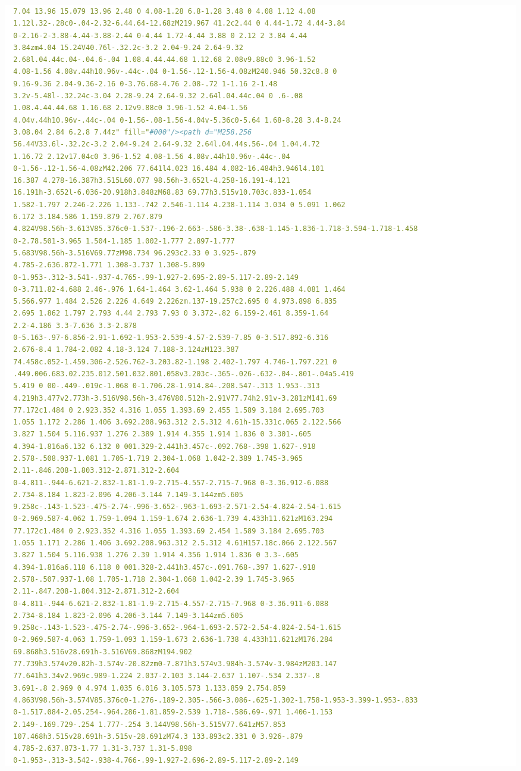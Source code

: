 ```yaml
  7.04 13.96 15.079 13.96 2.48 0 4.08-1.28 6.8-1.28 3.48 0 4.08 1.12 4.08
  1.12l.32-.28c0-.04-2.32-6.44.64-12.68zM219.967 41.2c2.44 0 4.44-1.72 4.44-3.84
  0-2.16-2-3.88-4.44-3.88-2.44 0-4.44 1.72-4.44 3.88 0 2.12 2 3.84 4.44
  3.84zm4.04 15.24V40.76l-.32.2c-3.2 2.04-9.24 2.64-9.32
  2.68l.04.44c.04-.04.6-.04 1.08.4.44.44.68 1.12.68 2.08v9.88c0 3.96-1.52
  4.08-1.56 4.08v.44h10.96v-.44c-.04 0-1.56-.12-1.56-4.08zM240.946 50.32c8.8 0
  9.16-9.36 2.04-9.36-2.16 0-3.76.68-4.76 2.08-.72 1-1.16 2-1.48
  3.2v-5.48l-.32.24c-3.04 2.28-9.24 2.64-9.32 2.64l.04.44c.04 0 .6-.08
  1.08.4.44.44.68 1.16.68 2.12v9.88c0 3.96-1.52 4.04-1.56
  4.04v.44h10.96v-.44c-.04 0-1.56-.08-1.56-4.04v-5.36c0-5.64 1.68-8.28 3.4-8.24
  3.08.04 2.84 6.2.8 7.44z" fill="#000"/><path d="M258.256
  56.44V33.6l-.32.2c-3.2 2.04-9.24 2.64-9.32 2.64l.04.44s.56-.04 1.04.4.72
  1.16.72 2.12v17.04c0 3.96-1.52 4.08-1.56 4.08v.44h10.96v-.44c-.04
  0-1.56-.12-1.56-4.08zM42.206 77.641l4.023 16.484 4.082-16.484h3.946l4.101
  16.387 4.278-16.387h3.515L60.077 98.56h-3.652l-4.258-16.191-4.121
  16.191h-3.652l-6.036-20.918h3.848zM68.83 69.77h3.515v10.703c.833-1.054
  1.582-1.797 2.246-2.226 1.133-.742 2.546-1.114 4.238-1.114 3.034 0 5.091 1.062
  6.172 3.184.586 1.159.879 2.767.879
  4.824V98.56h-3.613V85.376c0-1.537-.196-2.663-.586-3.38-.638-1.145-1.836-1.718-3.594-1.718-1.458
  0-2.78.501-3.965 1.504-1.185 1.002-1.777 2.897-1.777
  5.683V98.56h-3.516V69.77zM98.734 96.293c2.33 0 3.925-.879
  4.785-2.636.872-1.771 1.308-3.737 1.308-5.899
  0-1.953-.312-3.541-.937-4.765-.99-1.927-2.695-2.89-5.117-2.89-2.149
  0-3.711.82-4.688 2.46-.976 1.64-1.464 3.62-1.464 5.938 0 2.226.488 4.081 1.464
  5.566.977 1.484 2.526 2.226 4.649 2.226zm.137-19.257c2.695 0 4.973.898 6.835
  2.695 1.862 1.797 2.793 4.44 2.793 7.93 0 3.372-.82 6.159-2.461 8.359-1.64
  2.2-4.186 3.3-7.636 3.3-2.878
  0-5.163-.97-6.856-2.91-1.692-1.953-2.539-4.57-2.539-7.85 0-3.517.892-6.316
  2.676-8.4 1.784-2.082 4.18-3.124 7.188-3.124zM123.387
  74.458c.052-1.459.306-2.526.762-3.203.82-1.198 2.402-1.797 4.746-1.797.221 0
  .449.006.683.02.235.012.501.032.801.058v3.203c-.365-.026-.632-.04-.801-.04a5.419
  5.419 0 00-.449-.019c-1.068 0-1.706.28-1.914.84-.208.547-.313 1.953-.313
  4.219h3.477v2.773h-3.516V98.56h-3.476V80.512h-2.91V77.74h2.91v-3.281zM141.69
  77.172c1.484 0 2.923.352 4.316 1.055 1.393.69 2.455 1.589 3.184 2.695.703
  1.055 1.172 2.286 1.406 3.692.208.963.312 2.5.312 4.61h-15.331c.065 2.122.566
  3.827 1.504 5.116.937 1.276 2.389 1.914 4.355 1.914 1.836 0 3.301-.605
  4.394-1.816a6.132 6.132 0 001.329-2.441h3.457c-.092.768-.398 1.627-.918
  2.578-.508.937-1.081 1.705-1.719 2.304-1.068 1.042-2.389 1.745-3.965
  2.11-.846.208-1.803.312-2.871.312-2.604
  0-4.811-.944-6.621-2.832-1.81-1.9-2.715-4.557-2.715-7.968 0-3.36.912-6.088
  2.734-8.184 1.823-2.096 4.206-3.144 7.149-3.144zm5.605
  9.258c-.143-1.523-.475-2.74-.996-3.652-.963-1.693-2.571-2.54-4.824-2.54-1.615
  0-2.969.587-4.062 1.759-1.094 1.159-1.674 2.636-1.739 4.433h11.621zM163.294
  77.172c1.484 0 2.923.352 4.316 1.055 1.393.69 2.454 1.589 3.184 2.695.703
  1.055 1.171 2.286 1.406 3.692.208.963.312 2.5.312 4.61H157.18c.066 2.122.567
  3.827 1.504 5.116.938 1.276 2.39 1.914 4.356 1.914 1.836 0 3.3-.605
  4.394-1.816a6.118 6.118 0 001.328-2.441h3.457c-.091.768-.397 1.627-.918
  2.578-.507.937-1.08 1.705-1.718 2.304-1.068 1.042-2.39 1.745-3.965
  2.11-.847.208-1.804.312-2.871.312-2.604
  0-4.811-.944-6.621-2.832-1.81-1.9-2.715-4.557-2.715-7.968 0-3.36.911-6.088
  2.734-8.184 1.823-2.096 4.206-3.144 7.149-3.144zm5.605
  9.258c-.143-1.523-.475-2.74-.996-3.652-.964-1.693-2.572-2.54-4.824-2.54-1.615
  0-2.969.587-4.063 1.759-1.093 1.159-1.673 2.636-1.738 4.433h11.621zM176.284
  69.868h3.516v28.691h-3.516V69.868zM194.902
  77.739h3.574v20.82h-3.574v-20.82zm0-7.871h3.574v3.984h-3.574v-3.984zM203.147
  77.641h3.34v2.969c.989-1.224 2.037-2.103 3.144-2.637 1.107-.534 2.337-.8
  3.691-.8 2.969 0 4.974 1.035 6.016 3.105.573 1.133.859 2.754.859
  4.863V98.56h-3.574V85.376c0-1.276-.189-2.305-.566-3.086-.625-1.302-1.758-1.953-3.399-1.953-.833
  0-1.517.084-2.05.254-.964.286-1.81.859-2.539 1.718-.586.69-.971 1.406-1.153
  2.149-.169.729-.254 1.777-.254 3.144V98.56h-3.515V77.641zM57.853
  107.468h3.515v28.691h-3.515v-28.691zM74.3 133.893c2.331 0 3.926-.879
  4.785-2.637.873-1.77 1.31-3.737 1.31-5.898
  0-1.953-.313-3.542-.938-4.766-.99-1.927-2.696-2.89-5.117-2.89-2.149
```